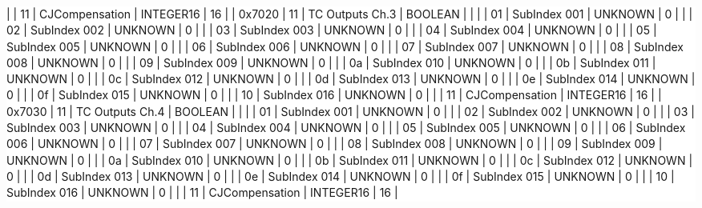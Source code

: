 |           | 11 | CJCompensation                                   | INTEGER16        | 16  |
| 0x7020    | 11 | TC Outputs Ch.3                                  | BOOLEAN          |     |
|           | 01 | SubIndex 001                                     | UNKNOWN          | 0   |
|           | 02 | SubIndex 002                                     | UNKNOWN          | 0   |
|           | 03 | SubIndex 003                                     | UNKNOWN          | 0   |
|           | 04 | SubIndex 004                                     | UNKNOWN          | 0   |
|           | 05 | SubIndex 005                                     | UNKNOWN          | 0   |
|           | 06 | SubIndex 006                                     | UNKNOWN          | 0   |
|           | 07 | SubIndex 007                                     | UNKNOWN          | 0   |
|           | 08 | SubIndex 008                                     | UNKNOWN          | 0   |
|           | 09 | SubIndex 009                                     | UNKNOWN          | 0   |
|           | 0a | SubIndex 010                                     | UNKNOWN          | 0   |
|           | 0b | SubIndex 011                                     | UNKNOWN          | 0   |
|           | 0c | SubIndex 012                                     | UNKNOWN          | 0   |
|           | 0d | SubIndex 013                                     | UNKNOWN          | 0   |
|           | 0e | SubIndex 014                                     | UNKNOWN          | 0   |
|           | 0f | SubIndex 015                                     | UNKNOWN          | 0   |
|           | 10 | SubIndex 016                                     | UNKNOWN          | 0   |
|           | 11 | CJCompensation                                   | INTEGER16        | 16  |
| 0x7030    | 11 | TC Outputs Ch.4                                  | BOOLEAN          |     |
|           | 01 | SubIndex 001                                     | UNKNOWN          | 0   |
|           | 02 | SubIndex 002                                     | UNKNOWN          | 0   |
|           | 03 | SubIndex 003                                     | UNKNOWN          | 0   |
|           | 04 | SubIndex 004                                     | UNKNOWN          | 0   |
|           | 05 | SubIndex 005                                     | UNKNOWN          | 0   |
|           | 06 | SubIndex 006                                     | UNKNOWN          | 0   |
|           | 07 | SubIndex 007                                     | UNKNOWN          | 0   |
|           | 08 | SubIndex 008                                     | UNKNOWN          | 0   |
|           | 09 | SubIndex 009                                     | UNKNOWN          | 0   |
|           | 0a | SubIndex 010                                     | UNKNOWN          | 0   |
|           | 0b | SubIndex 011                                     | UNKNOWN          | 0   |
|           | 0c | SubIndex 012                                     | UNKNOWN          | 0   |
|           | 0d | SubIndex 013                                     | UNKNOWN          | 0   |
|           | 0e | SubIndex 014                                     | UNKNOWN          | 0   |
|           | 0f | SubIndex 015                                     | UNKNOWN          | 0   |
|           | 10 | SubIndex 016                                     | UNKNOWN          | 0   |
|           | 11 | CJCompensation                                   | INTEGER16        | 16  |
